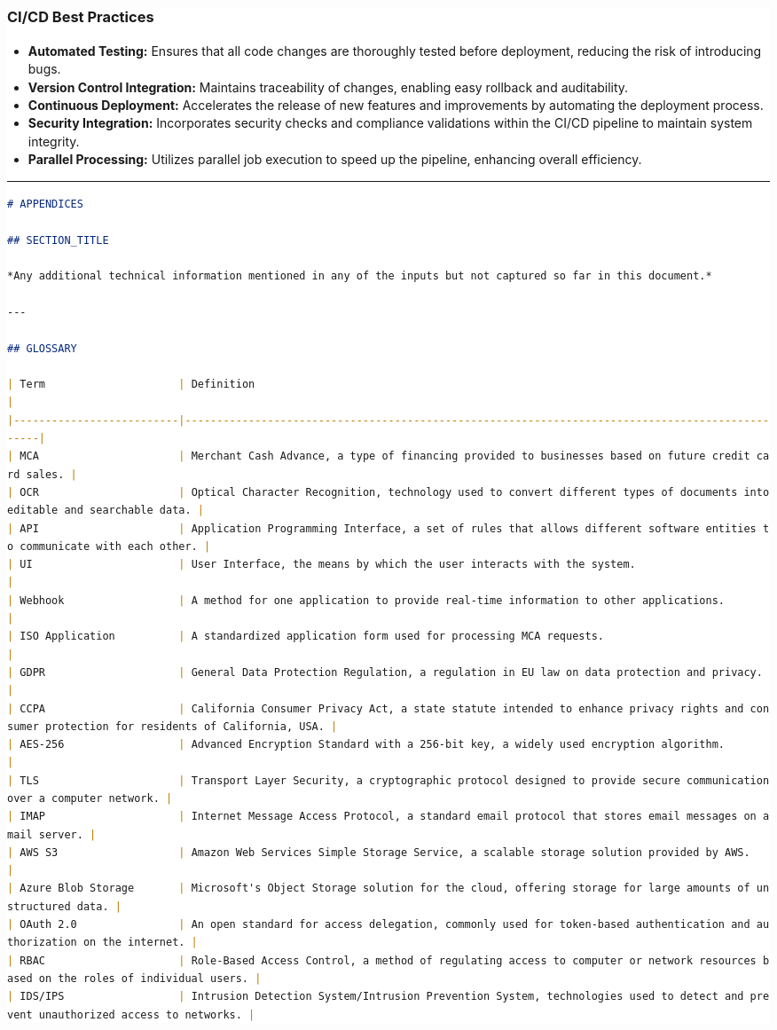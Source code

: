 
### CI/CD Best Practices

- **Automated Testing:** Ensures that all code changes are thoroughly tested before deployment, reducing the risk of introducing bugs.
- **Version Control Integration:** Maintains traceability of changes, enabling easy rollback and auditability.
- **Continuous Deployment:** Accelerates the release of new features and improvements by automating the deployment process.
- **Security Integration:** Incorporates security checks and compliance validations within the CI/CD pipeline to maintain system integrity.
- **Parallel Processing:** Utilizes parallel job execution to speed up the pipeline, enhancing overall efficiency.

---

```markdown
# APPENDICES

## SECTION_TITLE

*Any additional technical information mentioned in any of the inputs but not captured so far in this document.*

---

## GLOSSARY

| Term                     | Definition                                                                                      |
|--------------------------|-------------------------------------------------------------------------------------------------|
| MCA                      | Merchant Cash Advance, a type of financing provided to businesses based on future credit card sales. |
| OCR                      | Optical Character Recognition, technology used to convert different types of documents into editable and searchable data. |
| API                      | Application Programming Interface, a set of rules that allows different software entities to communicate with each other. |
| UI                       | User Interface, the means by which the user interacts with the system.                           |
| Webhook                  | A method for one application to provide real-time information to other applications.             |
| ISO Application          | A standardized application form used for processing MCA requests.                               |
| GDPR                     | General Data Protection Regulation, a regulation in EU law on data protection and privacy.      |
| CCPA                     | California Consumer Privacy Act, a state statute intended to enhance privacy rights and consumer protection for residents of California, USA. |
| AES-256                  | Advanced Encryption Standard with a 256-bit key, a widely used encryption algorithm.             |
| TLS                      | Transport Layer Security, a cryptographic protocol designed to provide secure communication over a computer network. |
| IMAP                     | Internet Message Access Protocol, a standard email protocol that stores email messages on a mail server. |
| AWS S3                   | Amazon Web Services Simple Storage Service, a scalable storage solution provided by AWS.         |
| Azure Blob Storage       | Microsoft's Object Storage solution for the cloud, offering storage for large amounts of unstructured data. |
| OAuth 2.0                | An open standard for access delegation, commonly used for token-based authentication and authorization on the internet. |
| RBAC                     | Role-Based Access Control, a method of regulating access to computer or network resources based on the roles of individual users. |
| IDS/IPS                  | Intrusion Detection System/Intrusion Prevention System, technologies used to detect and prevent unauthorized access to networks. |
```